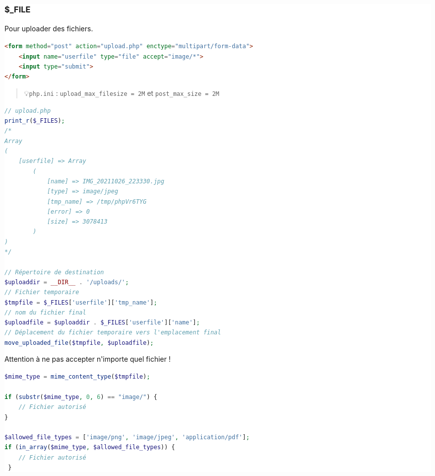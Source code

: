 
### $_FILE

Pour uploader des fichiers.

```html
<form method="post" action="upload.php" enctype="multipart/form-data">
    <input name="userfile" type="file" accept="image/*">
    <input type="submit">
</form>
```

> 💡`php.ini` : `upload_max_filesize = 2M` et `post_max_size = 2M`

```php
// upload.php
print_r($_FILES);
/*
Array
(
    [userfile] => Array
        (
            [name] => IMG_20211026_223330.jpg
            [type] => image/jpeg
            [tmp_name] => /tmp/phpVr6TYG
            [error] => 0
            [size] => 3078413
        )
)
*/

// Répertoire de destination
$uploaddir = __DIR__ . '/uploads/';
// Fichier temporaire
$tmpfile = $_FILES['userfile']['tmp_name'];
// nom du fichier final
$uploadfile = $uploaddir . $_FILES['userfile']['name'];
// Déplacement du fichier temporaire vers l'emplacement final
move_uploaded_file($tmpfile, $uploadfile);
```

Attention à ne pas accepter n'importe quel fichier !
```php
$mime_type = mime_content_type($tmpfile);

if (substr($mime_type, 0, 6) == "image/") {
    // Fichier autorisé
}

$allowed_file_types = ['image/png', 'image/jpeg', 'application/pdf'];
if (in_array($mime_type, $allowed_file_types)) {
    // Fichier autorisé
 }
```
